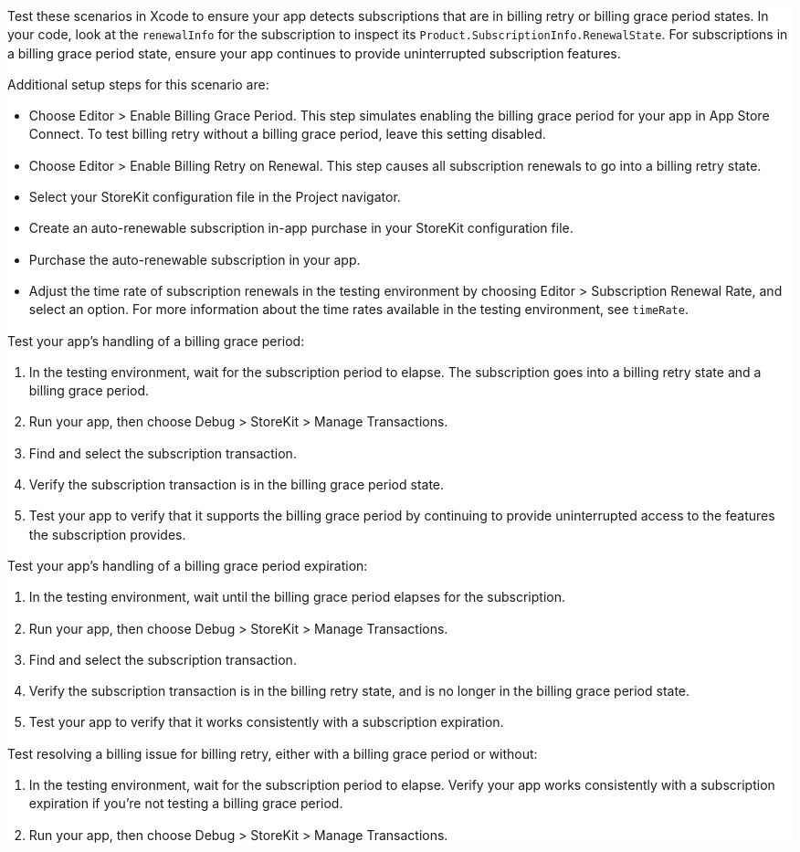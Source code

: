 Test these scenarios in Xcode to ensure your app detects subscriptions that
are in billing retry or billing grace period states. In your code, look at the
`renewalInfo` for the subscription to inspect its
`Product.SubscriptionInfo.RenewalState`. For subscriptions in a billing grace
period state, ensure your app continues to provide uninterrupted subscription
features.

Additional setup steps for this scenario are:

  * Choose Editor > Enable Billing Grace Period. This step simulates enabling the billing grace period for your app in App Store Connect. To test billing retry without a billing grace period, leave this setting disabled.

  * Choose Editor > Enable Billing Retry on Renewal. This step causes all subscription renewals to go into a billing retry state.

  * Select your StoreKit configuration file in the Project navigator.

  * Create an auto-renewable subscription in-app purchase in your StoreKit configuration file.

  * Purchase the auto-renewable subscription in your app.

  * Adjust the time rate of subscription renewals in the testing environment by choosing Editor > Subscription Renewal Rate, and select an option. For more information about the time rates available in the testing environment, see `timeRate`.

Test your app’s handling of a billing grace period:

  1. In the testing environment, wait for the subscription period to elapse. The subscription goes into a billing retry state and a billing grace period.

  2. Run your app, then choose Debug > StoreKit > Manage Transactions.

  3. Find and select the subscription transaction.

  4. Verify the subscription transaction is in the billing grace period state.

  5. Test your app to verify that it supports the billing grace period by continuing to provide uninterrupted access to the features the subscription provides.

Test your app’s handling of a billing grace period expiration:

  1. In the testing environment, wait until the billing grace period elapses for the subscription.

  2. Run your app, then choose Debug > StoreKit > Manage Transactions.

  3. Find and select the subscription transaction.

  4. Verify the subscription transaction is in the billing retry state, and is no longer in the billing grace period state.

  5. Test your app to verify that it works consistently with a subscription expiration.

Test resolving a billing issue for billing retry, either with a billing grace
period or without:

  1. In the testing environment, wait for the subscription period to elapse. Verify your app works consistently with a subscription expiration if you’re not testing a billing grace period.

  2. Run your app, then choose Debug > StoreKit > Manage Transactions.
